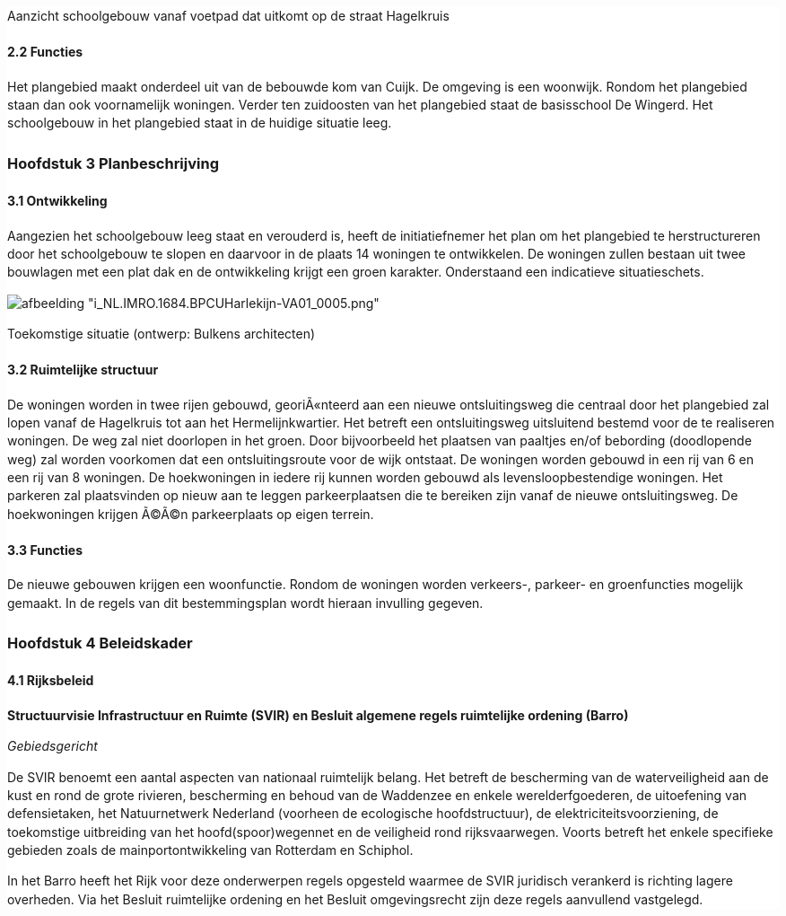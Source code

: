 Aanzicht schoolgebouw vanaf voetpad dat uitkomt op de straat Hagelkruis

#### 2\.2 Functies

Het plangebied maakt onderdeel uit van de bebouwde kom van Cuijk. De omgeving is een woonwijk. Rondom het plangebied staan dan ook voornamelijk woningen. Verder ten zuidoosten van het plangebied staat de basisschool De Wingerd. Het schoolgebouw in het plangebied staat in de huidige situatie leeg.

### Hoofdstuk 3 Planbeschrijving

#### 3\.1 Ontwikkeling

Aangezien het schoolgebouw leeg staat en verouderd is, heeft de initiatiefnemer het plan om het plangebied te herstructureren door het schoolgebouw te slopen en daarvoor in de plaats 14 woningen te ontwikkelen. De woningen zullen bestaan uit twee bouwlagen met een plat dak en de ontwikkeling krijgt een groen karakter. Onderstaand een indicatieve situatieschets.

![afbeelding "i_NL.IMRO.1684.BPCUHarlekijn-VA01_0005.png"](i_NL.IMRO.1684.BPCUHarlekijn-VA01_0005.png)

Toekomstige situatie (ontwerp: Bulkens architecten)

#### 3\.2 Ruimtelijke structuur

De woningen worden in twee rijen gebouwd, georiÃ«nteerd aan een nieuwe ontsluitingsweg die centraal door het plangebied zal lopen vanaf de Hagelkruis tot aan het Hermelijnkwartier. Het betreft een ontsluitingsweg uitsluitend bestemd voor de te realiseren woningen. De weg zal niet doorlopen in het groen. Door bijvoorbeeld het plaatsen van paaltjes en/of bebording (doodlopende weg) zal worden voorkomen dat een ontsluitingsroute voor de wijk ontstaat. De woningen worden gebouwd in een rij van 6 en een rij van 8 woningen. De hoekwoningen in iedere rij kunnen worden gebouwd als levensloopbestendige woningen. Het parkeren zal plaatsvinden op nieuw aan te leggen parkeerplaatsen die te bereiken zijn vanaf de nieuwe ontsluitingsweg. De hoekwoningen krijgen Ã©Ã©n parkeerplaats op eigen terrein.

#### 3\.3 Functies

De nieuwe gebouwen krijgen een woonfunctie. Rondom de woningen worden verkeers\-, parkeer\- en groenfuncties mogelijk gemaakt. In de regels van dit bestemmingsplan wordt hieraan invulling gegeven.

### Hoofdstuk 4 Beleidskader

#### 4\.1 Rijksbeleid

**Structuurvisie Infrastructuur en Ruimte (SVIR) en Besluit algemene regels ruimtelijke ordening (Barro)**

*Gebiedsgericht*

De SVIR benoemt een aantal aspecten van nationaal ruimtelijk belang. Het betreft de bescherming van de waterveiligheid aan de kust en rond de grote rivieren, bescherming en behoud van de Waddenzee en enkele werelderfgoederen, de uitoefening van defensietaken, het Natuurnetwerk Nederland (voorheen de ecologische hoofdstructuur), de elektriciteitsvoorziening, de toekomstige uitbreiding van het hoofd(spoor)wegennet en de veiligheid rond rijksvaarwegen. Voorts betreft het enkele specifieke gebieden zoals de mainportontwikkeling van Rotterdam en Schiphol.

In het Barro heeft het Rijk voor deze onderwerpen regels opgesteld waarmee de SVIR juridisch verankerd is richting lagere overheden. Via het Besluit ruimtelijke ordening en het Besluit omgevingsrecht zijn deze regels aanvullend vastgelegd.
